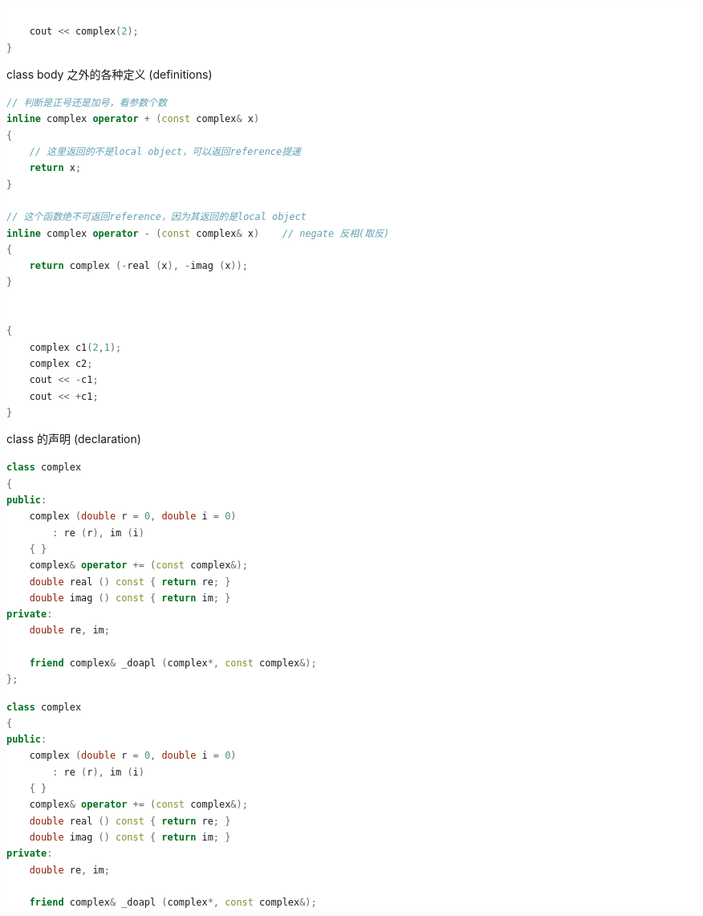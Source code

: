 ```cpp
    
    cout << complex(2);
}
```



class body 之外的各种定义 (definitions)

```cpp
// 判断是正号还是加号，看参数个数
inline complex operator + (const complex& x)
{
    // 这里返回的不是local object，可以返回reference提速
    return x;
}

// 这个函数绝不可返回reference，因为其返回的是local object
inline complex operator - (const complex& x)	// negate 反相(取反)
{
    return complex (-real (x), -imag (x));
}


{
    complex c1(2,1);
    complex c2;
    cout << -c1;
    cout << +c1;
}
```



class 的声明 (declaration)

```cpp
class complex
{
public:
	complex (double r = 0, double i = 0) 
        : re (r), im (i)
	{ }
	complex& operator += (const complex&);	
	double real () const { return re; }
	double imag () const { return im; }
private:
	double re, im;	
	
	friend complex& _doapl (complex*, const complex&);
};
```



```cpp
class complex
{
public:
	complex (double r = 0, double i = 0) 
        : re (r), im (i)
	{ }
	complex& operator += (const complex&);	
	double real () const { return re; }
	double imag () const { return im; }
private:
	double re, im;	
	
	friend complex& _doapl (complex*, const complex&);
```
